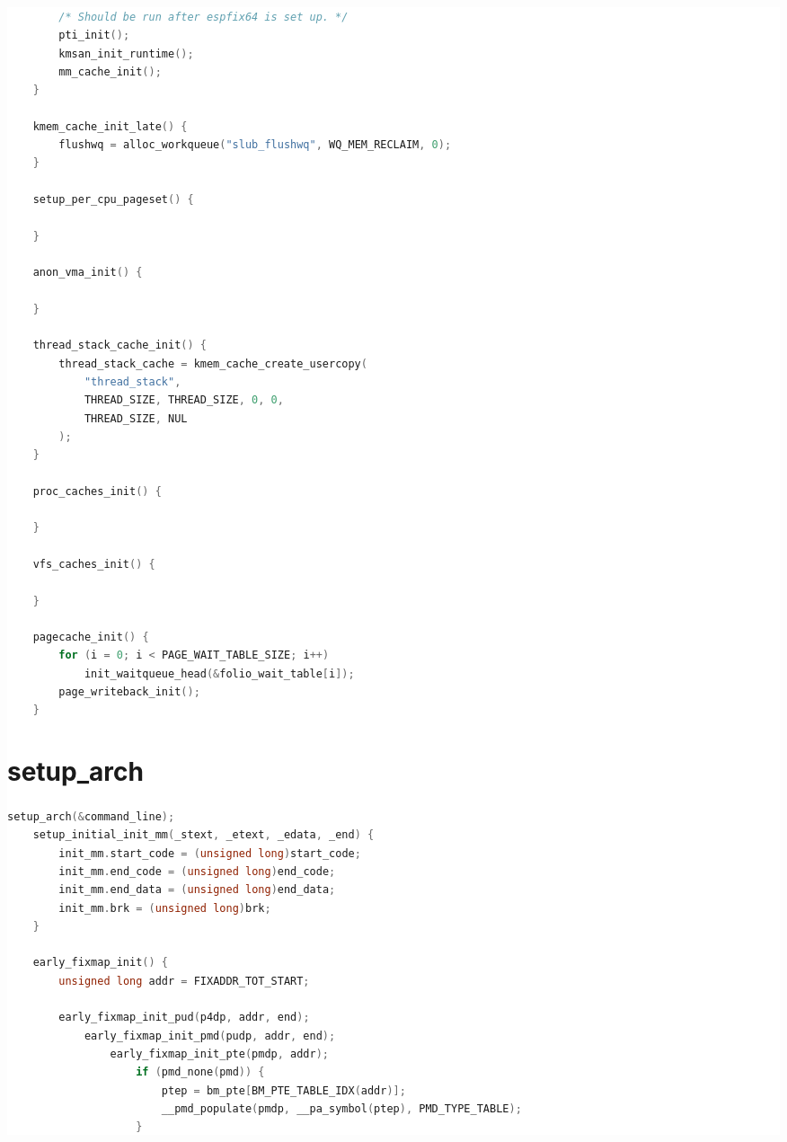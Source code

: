 ```c
        /* Should be run after espfix64 is set up. */
        pti_init();
        kmsan_init_runtime();
        mm_cache_init();
    }

    kmem_cache_init_late() {
        flushwq = alloc_workqueue("slub_flushwq", WQ_MEM_RECLAIM, 0);
    }

    setup_per_cpu_pageset() {

    }

    anon_vma_init() {

    }

    thread_stack_cache_init() {
        thread_stack_cache = kmem_cache_create_usercopy(
            "thread_stack",
            THREAD_SIZE, THREAD_SIZE, 0, 0,
            THREAD_SIZE, NUL
        );
    }

    proc_caches_init() {

    }

    vfs_caches_init() {

    }

    pagecache_init() {
        for (i = 0; i < PAGE_WAIT_TABLE_SIZE; i++)
            init_waitqueue_head(&folio_wait_table[i]);
        page_writeback_init();
    }
```

# setup_arch

```c
setup_arch(&command_line);
    setup_initial_init_mm(_stext, _etext, _edata, _end) {
        init_mm.start_code = (unsigned long)start_code;
        init_mm.end_code = (unsigned long)end_code;
        init_mm.end_data = (unsigned long)end_data;
        init_mm.brk = (unsigned long)brk;
    }

    early_fixmap_init() {
        unsigned long addr = FIXADDR_TOT_START;

        early_fixmap_init_pud(p4dp, addr, end);
            early_fixmap_init_pmd(pudp, addr, end);
                early_fixmap_init_pte(pmdp, addr);
                    if (pmd_none(pmd)) {
                        ptep = bm_pte[BM_PTE_TABLE_IDX(addr)];
                        __pmd_populate(pmdp, __pa_symbol(ptep), PMD_TYPE_TABLE);
                    }
```